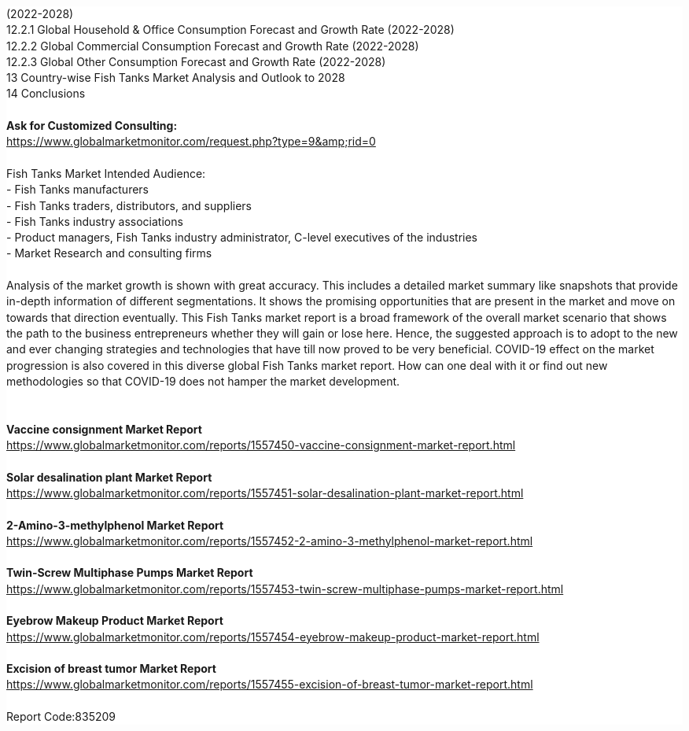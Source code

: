 (2022-2028)<br />12.2.1 Global Household &amp; Office Consumption Forecast and Growth Rate (2022-2028)<br />12.2.2 Global Commercial Consumption Forecast and Growth Rate (2022-2028)<br />12.2.3 Global Other Consumption Forecast and Growth Rate (2022-2028)<br />13 Country-wise Fish Tanks Market Analysis and Outlook to 2028<br />14 Conclusions<br /><br /><strong>Ask for Customized Consulting:</strong><br /><a href="https://www.globalmarketmonitor.com/request.php?type=9&amp;rid=0">https://www.globalmarketmonitor.com/request.php?type=9&amp;rid=0</a><br /><br />Fish Tanks Market Intended Audience:<br />- Fish Tanks manufacturers<br />- Fish Tanks traders, distributors, and suppliers<br />- Fish Tanks industry associations<br />- Product managers, Fish Tanks industry administrator, C-level executives of the industries<br />- Market Research and consulting firms<br /><br />Analysis of the market growth is shown with great accuracy. This includes a detailed market summary like snapshots that provide in-depth information of different segmentations. It shows the promising opportunities that are present in the market and move on towards that direction eventually. This Fish Tanks market report is a broad framework of the overall market scenario that shows the path to the business entrepreneurs whether they will gain or lose here. Hence, the suggested approach is to adopt to the new and ever changing strategies and technologies that have till now proved to be very beneficial. COVID-19 effect on the market progression is also covered in this diverse global Fish Tanks market report. How can one deal with it or find out new methodologies so that COVID-19 does not hamper the market development. <br /><br /><strong><br /></strong><strong>Vaccine consignment Market Report</strong><br /><a href="https://www.globalmarketmonitor.com/reports/1557450-vaccine-consignment-market-report.html">https://www.globalmarketmonitor.com/reports/1557450-vaccine-consignment-market-report.html</a><br /><br /><strong>Solar desalination plant Market Report</strong><br /><a href="https://www.globalmarketmonitor.com/reports/1557451-solar-desalination-plant-market-report.html">https://www.globalmarketmonitor.com/reports/1557451-solar-desalination-plant-market-report.html</a><br /><br /><strong>2-Amino-3-methylphenol Market Report</strong><br /><a href="https://www.globalmarketmonitor.com/reports/1557452-2-amino-3-methylphenol-market-report.html">https://www.globalmarketmonitor.com/reports/1557452-2-amino-3-methylphenol-market-report.html</a><br /><br /><strong>Twin-Screw Multiphase Pumps Market Report</strong><br /><a href="https://www.globalmarketmonitor.com/reports/1557453-twin-screw-multiphase-pumps-market-report.html">https://www.globalmarketmonitor.com/reports/1557453-twin-screw-multiphase-pumps-market-report.html</a><br /><br /><strong>Eyebrow Makeup Product Market Report</strong><br /><a href="https://www.globalmarketmonitor.com/reports/1557454-eyebrow-makeup-product-market-report.html">https://www.globalmarketmonitor.com/reports/1557454-eyebrow-makeup-product-market-report.html</a><br /><br /><strong>Excision of breast tumor Market Report</strong><br /><a href="https://www.globalmarketmonitor.com/reports/1557455-excision-of-breast-tumor-market-report.html">https://www.globalmarketmonitor.com/reports/1557455-excision-of-breast-tumor-market-report.html</a><br /><br />Report Code:835209</p>
